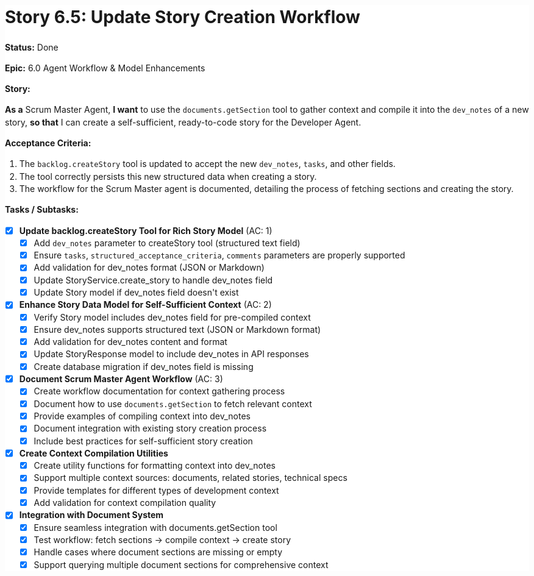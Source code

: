 # Story 6.5: Update Story Creation Workflow

**Status:** Done

**Epic:** 6.0 Agent Workflow & Model Enhancements

**Story:**

**As a** Scrum Master Agent,
**I want** to use the `documents.getSection` tool to gather context and compile it into the `dev_notes` of a new story,
**so that** I can create a self-sufficient, ready-to-code story for the Developer Agent.

**Acceptance Criteria:**

1. The `backlog.createStory` tool is updated to accept the new `dev_notes`, `tasks`, and other fields.
2. The tool correctly persists this new structured data when creating a story.
3. The workflow for the Scrum Master agent is documented, detailing the process of fetching sections and creating the story.

**Tasks / Subtasks:**

- [x] **Update backlog.createStory Tool for Rich Story Model** (AC: 1)
  - [x] Add `dev_notes` parameter to createStory tool (structured text field)
  - [x] Ensure `tasks`, `structured_acceptance_criteria`, `comments` parameters are properly supported
  - [x] Add validation for dev_notes format (JSON or Markdown)
  - [x] Update StoryService.create_story to handle dev_notes field
  - [x] Update Story model if dev_notes field doesn't exist

- [x] **Enhance Story Data Model for Self-Sufficient Context** (AC: 2)
  - [x] Verify Story model includes dev_notes field for pre-compiled context
  - [x] Ensure dev_notes supports structured text (JSON or Markdown format)
  - [x] Add validation for dev_notes content and format
  - [x] Update StoryResponse model to include dev_notes in API responses
  - [x] Create database migration if dev_notes field is missing

- [x] **Document Scrum Master Agent Workflow** (AC: 3)
  - [x] Create workflow documentation for context gathering process
  - [x] Document how to use `documents.getSection` to fetch relevant context
  - [x] Provide examples of compiling context into dev_notes
  - [x] Document integration with existing story creation process
  - [x] Include best practices for self-sufficient story creation

- [x] **Create Context Compilation Utilities**
  - [x] Create utility functions for formatting context into dev_notes
  - [x] Support multiple context sources: documents, related stories, technical specs
  - [x] Provide templates for different types of development context
  - [x] Add validation for context compilation quality

- [x] **Integration with Document System**
  - [x] Ensure seamless integration with documents.getSection tool
  - [x] Test workflow: fetch sections -> compile context -> create story
  - [x] Handle cases where document sections are missing or empty
  - [x] Support querying multiple document sections for comprehensive context
